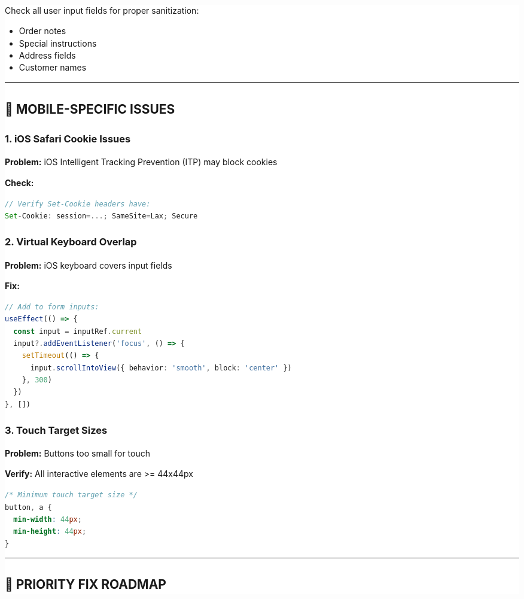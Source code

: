 Check all user input fields for proper sanitization:
- Order notes
- Special instructions
- Address fields
- Customer names

---

## 📱 MOBILE-SPECIFIC ISSUES

### 1. iOS Safari Cookie Issues

**Problem:** iOS Intelligent Tracking Prevention (ITP) may block cookies

**Check:**
```typescript
// Verify Set-Cookie headers have:
Set-Cookie: session=...; SameSite=Lax; Secure
```

### 2. Virtual Keyboard Overlap

**Problem:** iOS keyboard covers input fields

**Fix:**
```typescript
// Add to form inputs:
useEffect(() => {
  const input = inputRef.current
  input?.addEventListener('focus', () => {
    setTimeout(() => {
      input.scrollIntoView({ behavior: 'smooth', block: 'center' })
    }, 300)
  })
}, [])
```

### 3. Touch Target Sizes

**Problem:** Buttons too small for touch

**Verify:** All interactive elements are >= 44x44px

```css
/* Minimum touch target size */
button, a {
  min-width: 44px;
  min-height: 44px;
}
```

---

## 🎯 PRIORITY FIX ROADMAP
